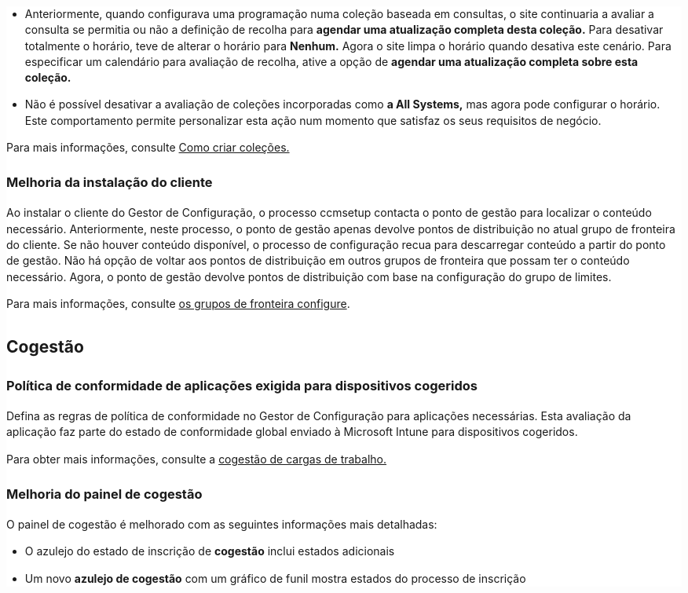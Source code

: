 - Anteriormente, quando configurava uma programação numa coleção baseada em consultas, o site continuaria a avaliar a consulta se permitia ou não a definição de recolha para **agendar uma atualização completa desta coleção.** Para desativar totalmente o horário, teve de alterar o horário para **Nenhum.** Agora o site limpa o horário quando desativa este cenário. Para especificar um calendário para avaliação de recolha, ative a opção de **agendar uma atualização completa sobre esta coleção.**  

- Não é possível desativar a avaliação de coleções incorporadas como **a All Systems,** mas agora pode configurar o horário. Este comportamento permite personalizar esta ação num momento que satisfaz os seus requisitos de negócio.

Para mais informações, consulte [Como criar coleções.](../../clients/manage/collections/create-collections.md#bkmk_create)


### <a name="improvement-to-client-installation"></a>Melhoria da instalação do cliente


Ao instalar o cliente do Gestor de Configuração, o processo ccmsetup contacta o ponto de gestão para localizar o conteúdo necessário. Anteriormente, neste processo, o ponto de gestão apenas devolve pontos de distribuição no atual grupo de fronteira do cliente. Se não houver conteúdo disponível, o processo de configuração recua para descarregar conteúdo a partir do ponto de gestão. Não há opção de voltar aos pontos de distribuição em outros grupos de fronteira que possam ter o conteúdo necessário. Agora, o ponto de gestão devolve pontos de distribuição com base na configuração do grupo de limites.

Para mais informações, consulte [os grupos de fronteira configure](../../servers/deploy/configure/boundary-groups.md#bkmk_ccmsetup).



## <a name="co-management"></a><a name="bkmk_comgmt"></a>Cogestão

### <a name="required-app-compliance-policy-for-co-managed-devices"></a>Política de conformidade de aplicações exigida para dispositivos cogeridos


Defina as regras de política de conformidade no Gestor de Configuração para aplicações necessárias. Esta avaliação da aplicação faz parte do estado de conformidade global enviado à Microsoft Intune para dispositivos cogeridos.

Para obter mais informações, consulte a [cogestão de cargas de trabalho.](../../../comanage/workloads.md)


### <a name="improvement-to-co-management-dashboard"></a>Melhoria do painel de cogestão


O painel de cogestão é melhorado com as seguintes informações mais detalhadas:  

- O azulejo do estado de inscrição de **cogestão** inclui estados adicionais

- Um novo **azulejo de cogestão** com um gráfico de funil mostra estados do processo de inscrição
